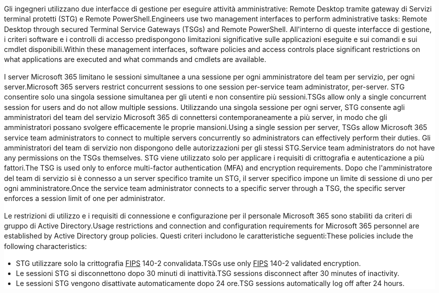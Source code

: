 <span data-ttu-id="8131e-146">Gli ingegneri utilizzano due interfacce di gestione per eseguire attività amministrative: Remote Desktop tramite gateway di Servizi terminal protetti (STG) e Remote PowerShell.</span><span class="sxs-lookup"><span data-stu-id="8131e-146">Engineers use two management interfaces to perform administrative tasks: Remote Desktop through secured Terminal Service Gateways (TSGs) and Remote PowerShell.</span></span> <span data-ttu-id="8131e-147">All'interno di queste interfacce di gestione, i criteri software e i controlli di accesso predispongono limitazioni significative sulle applicazioni eseguite e sui comandi e sui cmdlet disponibili.</span><span class="sxs-lookup"><span data-stu-id="8131e-147">Within these management interfaces, software policies and access controls place significant restrictions on what applications are executed and what commands and cmdlets are available.</span></span>

<span data-ttu-id="8131e-148">I server Microsoft 365 limitano le sessioni simultanee a una sessione per ogni amministratore del team per servizio, per ogni server.</span><span class="sxs-lookup"><span data-stu-id="8131e-148">Microsoft 365 servers restrict concurrent sessions to one session per-service team administrator, per-server.</span></span> <span data-ttu-id="8131e-149">STG consentire solo una singola sessione simultanea per gli utenti e non consentire più sessioni.</span><span class="sxs-lookup"><span data-stu-id="8131e-149">TSGs allow only a single concurrent session for users and do not allow multiple sessions.</span></span> <span data-ttu-id="8131e-150">Utilizzando una singola sessione per ogni server, STG consente agli amministratori del team del servizio Microsoft 365 di connettersi contemporaneamente a più server, in modo che gli amministratori possano svolgere efficacemente le proprie mansioni.</span><span class="sxs-lookup"><span data-stu-id="8131e-150">Using a single session per server, TSGs allow Microsoft 365 service team administrators to connect to multiple servers concurrently so administrators can effectively perform their duties.</span></span> <span data-ttu-id="8131e-151">Gli amministratori del team di servizio non dispongono delle autorizzazioni per gli stessi STG.</span><span class="sxs-lookup"><span data-stu-id="8131e-151">Service team administrators do not have any permissions on the TSGs themselves.</span></span> <span data-ttu-id="8131e-152">STG viene utilizzato solo per applicare i requisiti di crittografia e autenticazione a più fattori.</span><span class="sxs-lookup"><span data-stu-id="8131e-152">The TSG is used only to enforce multi-factor authentication (MFA) and encryption requirements.</span></span> <span data-ttu-id="8131e-153">Dopo che l'amministratore del team di servizio si è connesso a un server specifico tramite un STG, il server specifico impone un limite di sessione di uno per ogni amministratore.</span><span class="sxs-lookup"><span data-stu-id="8131e-153">Once the service team administrator connects to a specific server through a TSG, the specific server enforces a session limit of one per administrator.</span></span>

<span data-ttu-id="8131e-154">Le restrizioni di utilizzo e i requisiti di connessione e configurazione per il personale Microsoft 365 sono stabiliti da criteri di gruppo di Active Directory.</span><span class="sxs-lookup"><span data-stu-id="8131e-154">Usage restrictions and connection and configuration requirements for Microsoft 365 personnel are established by Active Directory group policies.</span></span> <span data-ttu-id="8131e-155">Questi criteri includono le caratteristiche seguenti:</span><span class="sxs-lookup"><span data-stu-id="8131e-155">These policies include the following characteristics:</span></span>

- <span data-ttu-id="8131e-156">STG utilizzare solo la crittografia [FIPS](https://www.microsoft.com/TrustCenter/Compliance/FIPS) 140-2 convalidata.</span><span class="sxs-lookup"><span data-stu-id="8131e-156">TSGs use only [FIPS](https://www.microsoft.com/TrustCenter/Compliance/FIPS) 140-2 validated encryption.</span></span>
- <span data-ttu-id="8131e-157">Le sessioni STG si disconnettono dopo 30 minuti di inattività.</span><span class="sxs-lookup"><span data-stu-id="8131e-157">TSG sessions disconnect after 30 minutes of inactivity.</span></span>
- <span data-ttu-id="8131e-158">Le sessioni STG vengono disattivate automaticamente dopo 24 ore.</span><span class="sxs-lookup"><span data-stu-id="8131e-158">TSG sessions automatically log off after 24 hours.</span></span>
